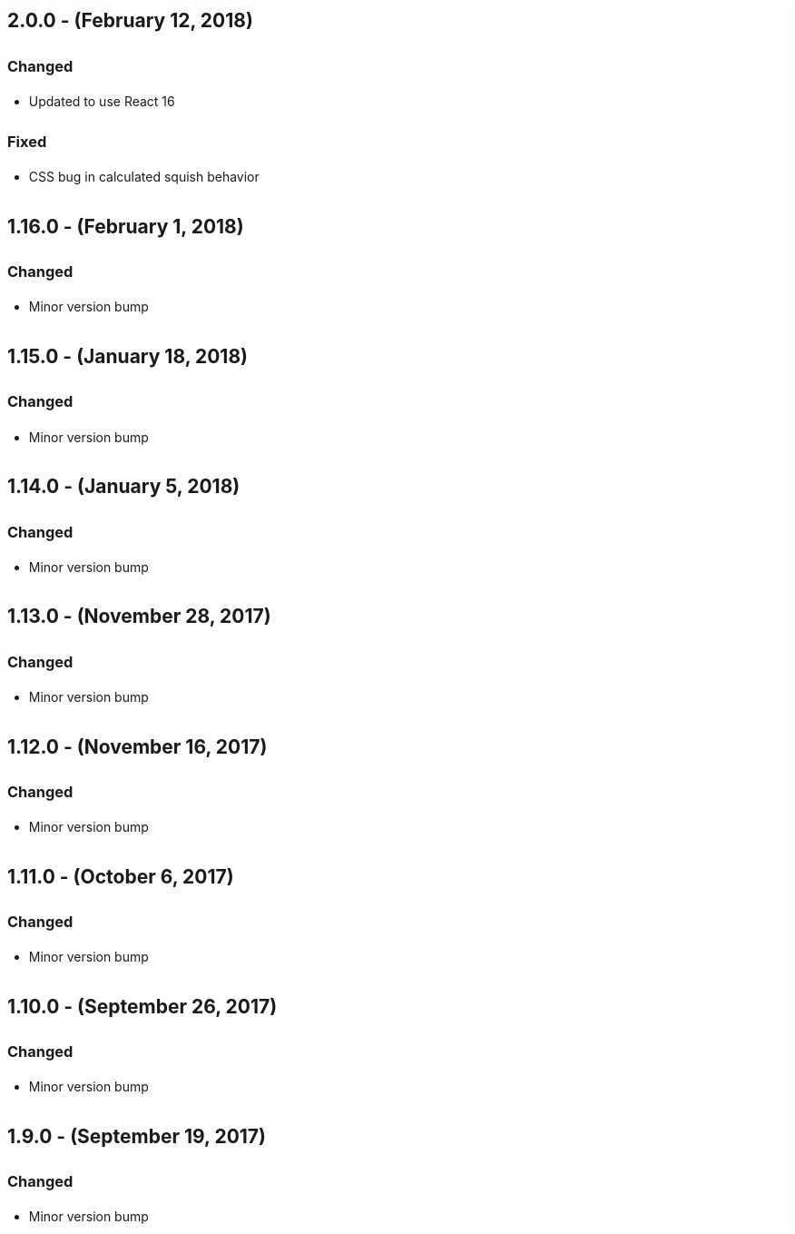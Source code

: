 2.0.0 - (February 12, 2018)
------------------
### Changed
* Updated to use React 16

### Fixed
* CSS bug in calculated squish behavior

1.16.0 - (February 1, 2018)
------------------
### Changed
* Minor version bump

1.15.0 - (January 18, 2018)
------------------
### Changed
* Minor version bump

1.14.0 - (January 5, 2018)
------------------
### Changed
* Minor version bump

1.13.0 - (November 28, 2017)
------------------
### Changed
* Minor version bump

1.12.0 - (November 16, 2017)
------------------
### Changed
* Minor version bump

1.11.0 - (October 6, 2017)
------------------
### Changed
* Minor version bump

1.10.0 - (September 26, 2017)
------------------
### Changed
* Minor version bump

1.9.0 - (September 19, 2017)
------------------
### Changed
* Minor version bump

